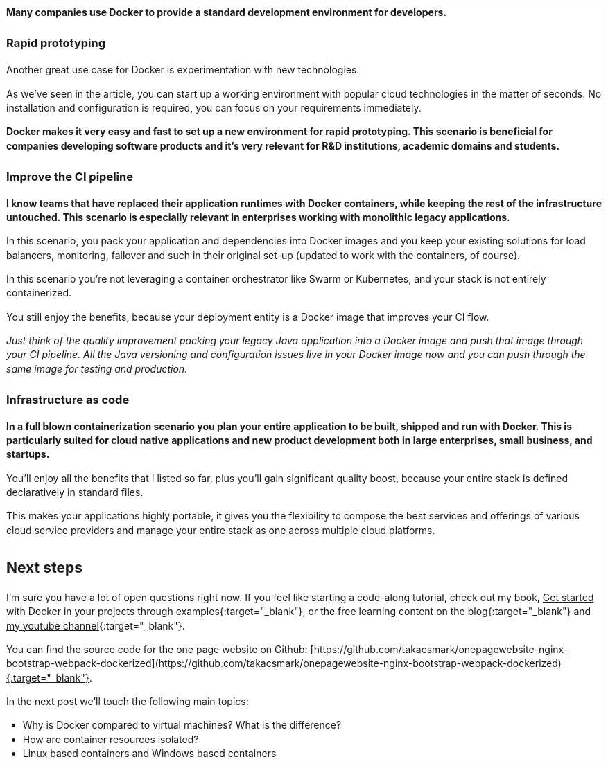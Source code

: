 **Many companies use Docker to provide a standard development environment for developers.**

### Rapid prototyping

Another great use case for Docker is experimentation with new technologies.

As we’ve seen in the article, you can start up a working environment with popular cloud technologies in the matter of seconds. No installation and configuration is required, you can focus on your requirements immediately.

**Docker makes it very easy and fast to set up a new environment for rapid prototyping. This scenario is beneficial for companies developing software products and it’s very relevant for R&D institutions, academic domains and students.**

### Improve the CI pipeline

**I know teams that have replaced their application runtimes with Docker containers, while keeping the rest of the infrastructure untouched. This scenario is especially relevant in enterprises working with monolithic legacy applications.**

In this scenario, you pack your application and dependencies into Docker images and you keep your existing solutions for load balancers, monitoring, failover and such in their original set-up (updated to work with the containers, of course).

In this scenario you’re not leveraging a container orchestrator like Swarm or Kubernetes, and your stack is not entirely containerized.

You still enjoy the benefits, because your deployment entity is a Docker image that improves your CI flow.

_Just think of the quality improvement packing your legacy Java application into a Docker image and push that image through your CI pipeline. All the Java versioning and configuration issues live in your Docker image now and you can push through the same image for testing and production._

### Infrastructure as code

**In a full blown containerization scenario you plan your entire application to be built, shipped and run with Docker. This is particularly suited for cloud native applications and new product development both in large enterprises, small business, and startups.**

You’ll enjoy all the benefits that I listed so far, plus you’ll gain significant quality boost, because your entire stack is defined declaratively in standard files.

This makes your applications highly portable, it gives you the flexibility to compose the best services and offerings of various cloud service providers and manage your entire stack as one across multiple cloud platforms.

## Next steps

I’m sure you have a lot of open questions right now. If you feel like starting a code-along tutorial, check out my book, [Get started with Docker in your projects through examples](https://takacsmark.com/get-started-with-docker-in-your-projects-through-examples/){:target="_blank"}, or the free learning content on the [blog](https://takacsmark.com){:target="_blank"} and [my youtube channel](https://www.youtube.com/takacsmark){:target="_blank"}.

You can find the source code for the one page website on Github: [https://github.com/takacsmark/onepagewebsite-nginx-bootstrap-webpack-dockerized](https://github.com/takacsmark/onepagewebsite-nginx-bootstrap-webpack-dockerized){:target="_blank"}.

In the next post we’ll touch the following main topics:

* Why is Docker compared to virtual machines? What is the difference?
* How are container resources isolated?
* Linux based containers and Windows based containers
